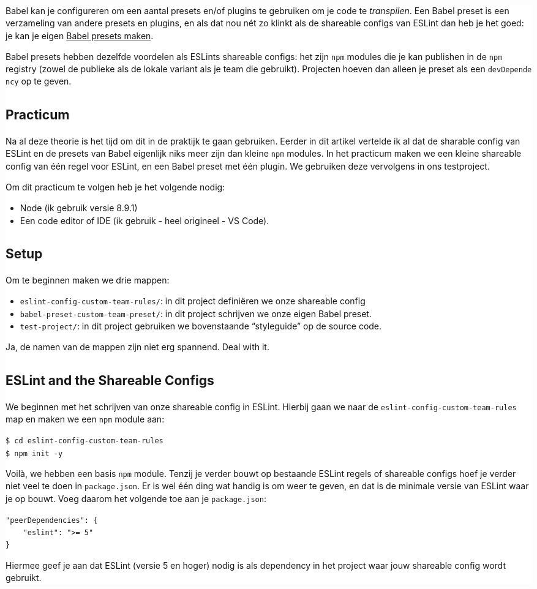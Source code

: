 Babel kan je configureren om een aantal presets en/of plugins te gebruiken om je code te _transpilen_. Een Babel preset is een verzameling van andere presets en plugins, en als dat nou nét zo klinkt als de shareable configs van ESLint dan heb je het goed: je kan je eigen [Babel presets maken](https://github.com/jamiebuilds/babel-handbook/blob/master/translations/en/user-handbook.md#making-your-own-preset).

Babel presets hebben dezelfde voordelen als ESLints shareable configs: het zijn `npm` modules die je kan publishen in de `npm` registry (zowel de publieke als de lokale variant als je team die gebruikt). Projecten hoeven dan alleen je preset als een `devDependency` op te geven.

## Practicum

Na al deze theorie is het tijd om dit in de praktijk te gaan gebruiken. Eerder in dit artikel vertelde ik al dat de sharable config van ESLint en de presets van Babel eigenlijk niks meer zijn dan kleine `npm` modules. In het practicum maken we een kleine shareable config van één regel voor ESLint, en een Babel preset met één plugin. We gebruiken deze vervolgens in ons testproject.

Om dit practicum te volgen heb je het volgende nodig:

-   Node (ik gebruik versie 8.9.1)
-   Een code editor of IDE (ik gebruik - heel origineel - VS Code).

## Setup

Om te beginnen maken we drie mappen:

-   `eslint-config-custom-team-rules/`: in dit project definiëren we onze shareable config
-   `babel-preset-custom-team-preset/`: in dit project schrijven we onze eigen Babel preset.
-   `test-project/`: in dit project gebruiken we bovenstaande “styleguide” op de source code.

Ja, de namen van de mappen zijn niet erg spannend. Deal with it.

## ESLint and the Shareable Configs

We beginnen met het schrijven van onze shareable config in ESLint. Hierbij gaan we naar de `eslint-config-custom-team-rules` map en maken we een `npm` module aan:

```
$ cd eslint-config-custom-team-rules
$ npm init -y
```

Voilà, we hebben een basis `npm` module. Tenzij je verder bouwt op bestaande ESLint regels of shareable configs hoef je verder niet veel te doen in `package.json`. Er is wel één ding wat handig is om weer te geven, en dat is de minimale versie van ESLint waar je op bouwt. Voeg daarom het volgende toe aan je `package.json`:

```
"peerDependencies": {
    "eslint": ">= 5"
}
```

Hiermee geef je aan dat ESLint (versie 5 en hoger) nodig is als dependency in het project waar jouw shareable config wordt gebruikt.
